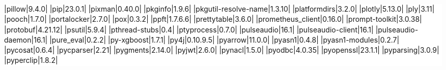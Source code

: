 |pillow|9.4.0|
|pip|23.0.1|
|pixman|0.40.0|
|pkginfo|1.9.6|
|pkgutil-resolve-name|1.3.10|
|platformdirs|3.2.0|
|plotly|5.13.0|
|ply|3.11|
|pooch|1.7.0|
|portalocker|2.7.0|
|pox|0.3.2|
|ppft|1.7.6.6|
|prettytable|3.6.0|
|prometheus_client|0.16.0|
|prompt-toolkit|3.0.38|
|protobuf|4.21.12|
|psutil|5.9.4|
|pthread-stubs|0.4|
|ptyprocess|0.7.0|
|pulseaudio|16.1|
|pulseaudio-client|16.1|
|pulseaudio-daemon|16.1|
|pure_eval|0.2.2|
|py-xgboost|1.7.1|
|py4j|0.10.9.5|
|pyarrow|11.0.0|
|pyasn1|0.4.8|
|pyasn1-modules|0.2.7|
|pycosat|0.6.4|
|pycparser|2.21|
|pygments|2.14.0|
|pyjwt|2.6.0|
|pynacl|1.5.0|
|pyodbc|4.0.35|
|pyopenssl|23.1.1|
|pyparsing|3.0.9|
|pyperclip|1.8.2|